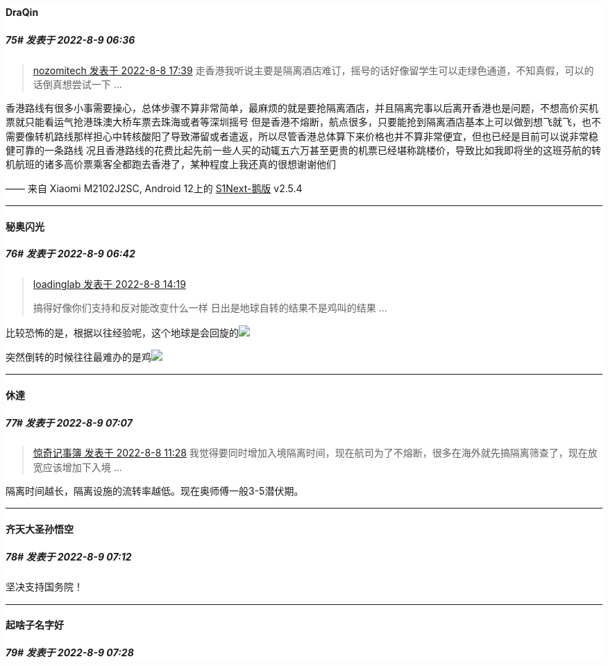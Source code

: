 ####  DraQin  
##### 75#       发表于 2022-8-9 06:36

<blockquote><a href="httphttps://bbs.saraba1st.com/2b/forum.php?mod=redirect&amp;goto=findpost&amp;pid=56985332&amp;ptid=2085612" target="_blank">nozomitech 发表于 2022-8-8 17:39</a>
走香港我听说主要是隔离酒店难订，摇号的话好像留学生可以走绿色通道，不知真假，可以的话倒真想尝试一下 ...</blockquote>
香港路线有很多小事需要操心，总体步骤不算非常简单，最麻烦的就是要抢隔离酒店，并且隔离完事以后离开香港也是问题，不想高价买机票就只能看运气抢港珠澳大桥车票去珠海或者等深圳摇号
但是香港不熔断，航点很多，只要能抢到隔离酒店基本上可以做到想飞就飞，也不需要像转机路线那样担心中转核酸阳了导致滞留或者遣返，所以尽管香港总体算下来价格也并不算非常便宜，但也已经是目前可以说非常稳健可靠的一条路线
况且香港路线的花费比起先前一些人买的动辄五六万甚至更贵的机票已经堪称跳楼价，导致比如我即将坐的这班芬航的转机航班的诸多高价票乘客全都跑去香港了，某种程度上我还真的很想谢谢他们

—— 来自 Xiaomi M2102J2SC, Android 12上的 [S1Next-鹅版](https://github.com/ykrank/S1-Next/releases) v2.5.4



*****

####  秘奥闪光  
##### 76#       发表于 2022-8-9 06:42

<blockquote><a href="httphttps://bbs.saraba1st.com/2b/forum.php?mod=redirect&amp;goto=findpost&amp;pid=56977057&amp;ptid=2085612" target="_blank">loadinglab 发表于 2022-8-8 14:19</a>

搞得好像你们支持和反对能改变什么一样 日出是地球自转的结果不是鸡叫的结果 ...</blockquote>
比较恐怖的是，根据以往经验呢，这个地球是会回旋的<img src="https://static.saraba1st.com/image/smiley/face2017/067.png" referrerpolicy="no-referrer">

突然倒转的时候往往最难办的是鸡<img src="https://static.saraba1st.com/image/smiley/face2017/067.png" referrerpolicy="no-referrer">



*****

####  休達  
##### 77#       发表于 2022-8-9 07:07

<blockquote><a href="httphttps://bbs.saraba1st.com/2b/forum.php?mod=redirect&amp;goto=findpost&amp;pid=56974947&amp;ptid=2085612" target="_blank">惊奇记事簿 发表于 2022-8-8 11:28</a>
我觉得要同时增加入境隔离时间，现在航司为了不熔断，很多在海外就先搞隔离筛查了，现在放宽应该增加下入境 ...</blockquote>
隔离时间越长，隔离设施的流转率越低。现在奥师傅一般3-5潜伏期。



*****

####  齐天大圣孙悟空  
##### 78#       发表于 2022-8-9 07:12

坚决支持国务院！



*****

####  起啥子名字好  
##### 79#       发表于 2022-8-9 07:28
